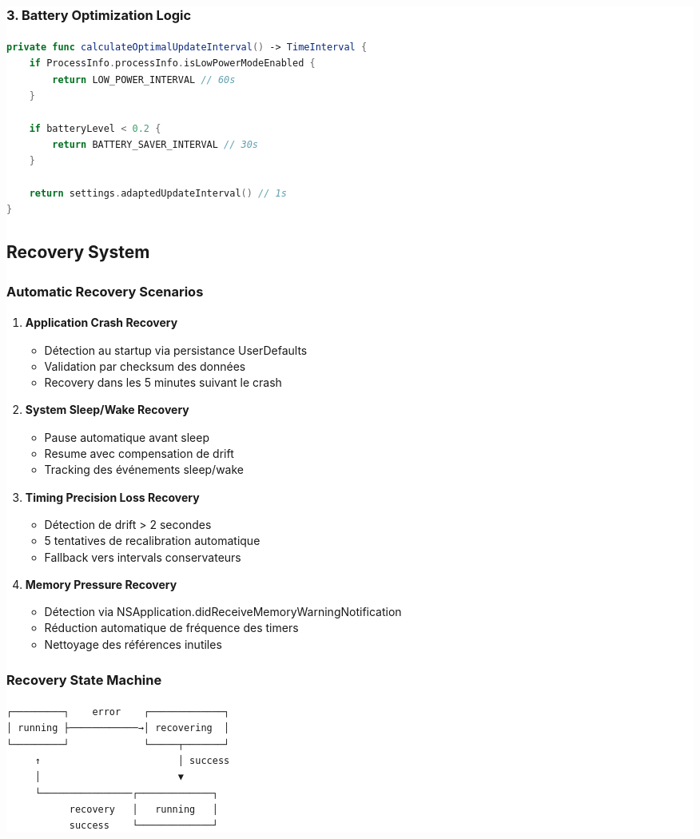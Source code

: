 ### 3. Battery Optimization Logic

```swift
private func calculateOptimalUpdateInterval() -> TimeInterval {
    if ProcessInfo.processInfo.isLowPowerModeEnabled {
        return LOW_POWER_INTERVAL // 60s
    }
    
    if batteryLevel < 0.2 {
        return BATTERY_SAVER_INTERVAL // 30s
    }
    
    return settings.adaptedUpdateInterval() // 1s
}
```

## Recovery System

### Automatic Recovery Scenarios

1. **Application Crash Recovery**
   - Détection au startup via persistance UserDefaults
   - Validation par checksum des données
   - Recovery dans les 5 minutes suivant le crash

2. **System Sleep/Wake Recovery**
   - Pause automatique avant sleep
   - Resume avec compensation de drift
   - Tracking des événements sleep/wake

3. **Timing Precision Loss Recovery**
   - Détection de drift > 2 secondes
   - 5 tentatives de recalibration automatique
   - Fallback vers intervals conservateurs

4. **Memory Pressure Recovery**
   - Détection via NSApplication.didReceiveMemoryWarningNotification
   - Réduction automatique de fréquence des timers
   - Nettoyage des références inutiles

### Recovery State Machine

```
┌─────────┐    error    ┌─────────────┐
│ running ├────────────→│ recovering  │
└─────────┘             └─────┬───────┘
     ↑                        │ success
     │                        ▼
     └────────────────┌─────────────┐
           recovery   │   running   │
           success    └─────────────┘
```
